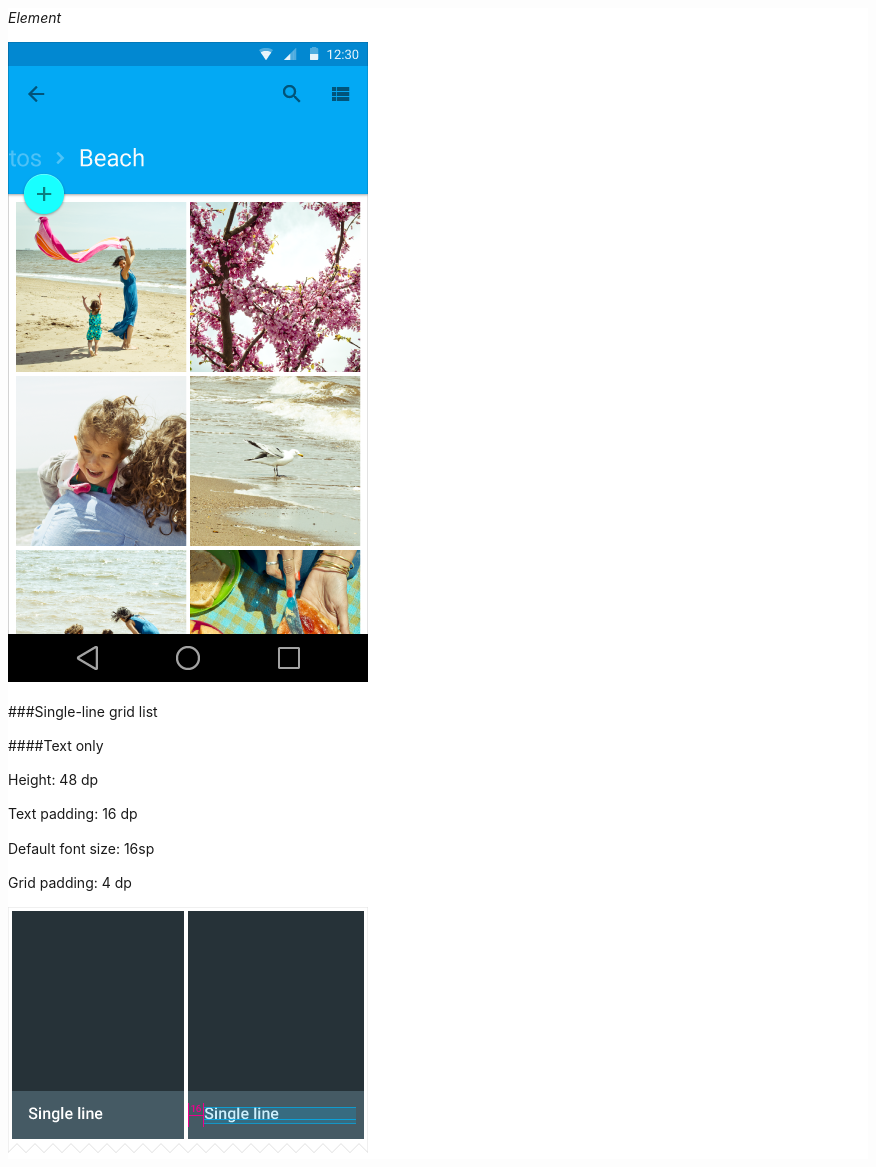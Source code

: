 *Element*

![](images/components/components-grids-keylines-imageOnlyGrid_03_large_mdpi.png)

###Single-line grid list

####Text only

Height: 48 dp

Text padding: 16 dp

Default font size: 16sp

Grid padding: 4 dp

![](images/components/components-grids-keylines-SingleLineGrid_01a_large_mdpi.png)
